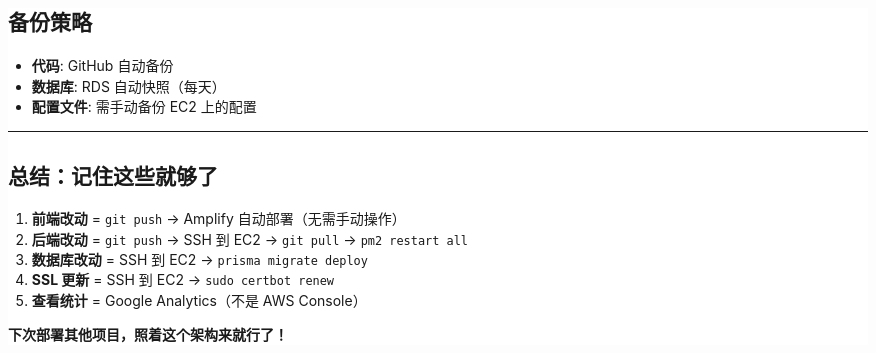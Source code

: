
## 备份策略
- **代码**: GitHub 自动备份
- **数据库**: RDS 自动快照（每天）
- **配置文件**: 需手动备份 EC2 上的配置

---

## 总结：记住这些就够了

1. **前端改动** = `git push` → Amplify 自动部署（无需手动操作）
2. **后端改动** = `git push` → SSH 到 EC2 → `git pull` → `pm2 restart all`
3. **数据库改动** = SSH 到 EC2 → `prisma migrate deploy`
4. **SSL 更新** = SSH 到 EC2 → `sudo certbot renew`
5. **查看统计** = Google Analytics（不是 AWS Console）

**下次部署其他项目，照着这个架构来就行了！**
